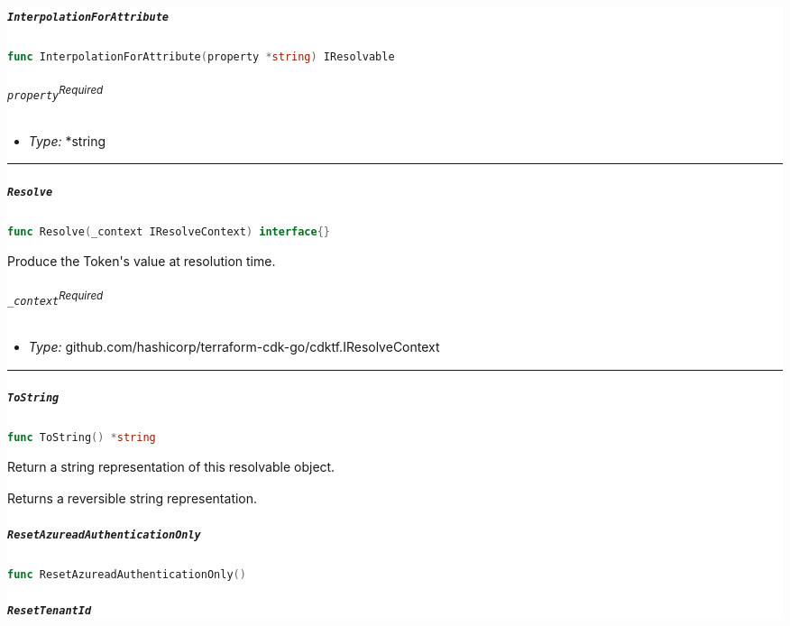 
##### `InterpolationForAttribute` <a name="InterpolationForAttribute" id="@cdktf/provider-azurerm.mssqlServer.MssqlServerAzureadAdministratorOutputReference.interpolationForAttribute"></a>

```go
func InterpolationForAttribute(property *string) IResolvable
```

###### `property`<sup>Required</sup> <a name="property" id="@cdktf/provider-azurerm.mssqlServer.MssqlServerAzureadAdministratorOutputReference.interpolationForAttribute.parameter.property"></a>

- *Type:* *string

---

##### `Resolve` <a name="Resolve" id="@cdktf/provider-azurerm.mssqlServer.MssqlServerAzureadAdministratorOutputReference.resolve"></a>

```go
func Resolve(_context IResolveContext) interface{}
```

Produce the Token's value at resolution time.

###### `_context`<sup>Required</sup> <a name="_context" id="@cdktf/provider-azurerm.mssqlServer.MssqlServerAzureadAdministratorOutputReference.resolve.parameter._context"></a>

- *Type:* github.com/hashicorp/terraform-cdk-go/cdktf.IResolveContext

---

##### `ToString` <a name="ToString" id="@cdktf/provider-azurerm.mssqlServer.MssqlServerAzureadAdministratorOutputReference.toString"></a>

```go
func ToString() *string
```

Return a string representation of this resolvable object.

Returns a reversible string representation.

##### `ResetAzureadAuthenticationOnly` <a name="ResetAzureadAuthenticationOnly" id="@cdktf/provider-azurerm.mssqlServer.MssqlServerAzureadAdministratorOutputReference.resetAzureadAuthenticationOnly"></a>

```go
func ResetAzureadAuthenticationOnly()
```

##### `ResetTenantId` <a name="ResetTenantId" id="@cdktf/provider-azurerm.mssqlServer.MssqlServerAzureadAdministratorOutputReference.resetTenantId"></a>
